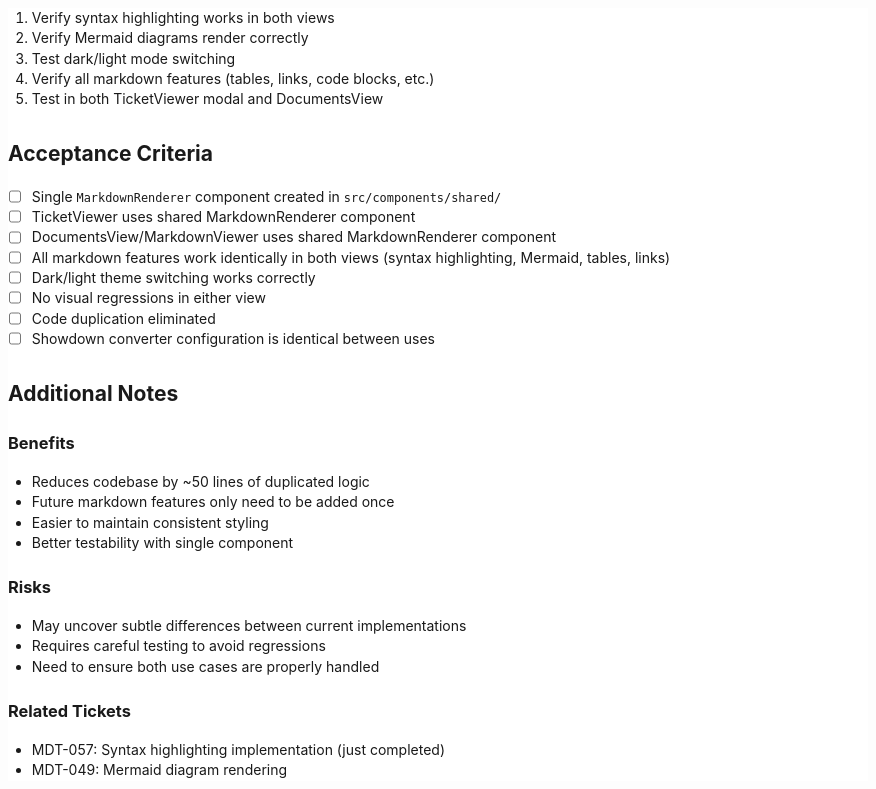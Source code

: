 1. Verify syntax highlighting works in both views
2. Verify Mermaid diagrams render correctly
3. Test dark/light mode switching
4. Verify all markdown features (tables, links, code blocks, etc.)
5. Test in both TicketViewer modal and DocumentsView

## Acceptance Criteria

- [ ] Single `MarkdownRenderer` component created in `src/components/shared/`
- [ ] TicketViewer uses shared MarkdownRenderer component
- [ ] DocumentsView/MarkdownViewer uses shared MarkdownRenderer component
- [ ] All markdown features work identically in both views (syntax highlighting, Mermaid, tables, links)
- [ ] Dark/light theme switching works correctly
- [ ] No visual regressions in either view
- [ ] Code duplication eliminated
- [ ] Showdown converter configuration is identical between uses

## Additional Notes

### Benefits
- Reduces codebase by ~50 lines of duplicated logic
- Future markdown features only need to be added once
- Easier to maintain consistent styling
- Better testability with single component

### Risks
- May uncover subtle differences between current implementations
- Requires careful testing to avoid regressions
- Need to ensure both use cases are properly handled

### Related Tickets
- MDT-057: Syntax highlighting implementation (just completed)
- MDT-049: Mermaid diagram rendering
